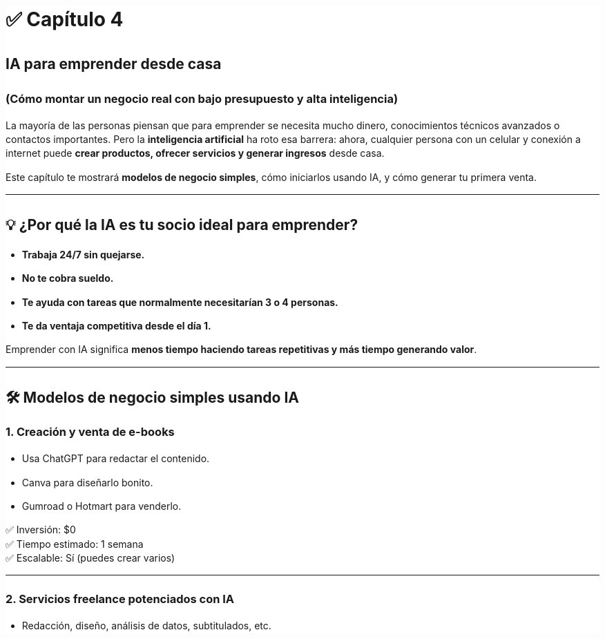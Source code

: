 
# ✅ Capítulo 4

## IA para emprender desde casa

### (Cómo montar un negocio real con bajo presupuesto y alta inteligencia)

La mayoría de las personas piensan que para emprender se necesita mucho dinero, conocimientos técnicos avanzados o contactos importantes. Pero la **inteligencia artificial** ha roto esa barrera: ahora, cualquier persona con un celular y conexión a internet puede **crear productos, ofrecer servicios y generar ingresos** desde casa.

Este capítulo te mostrará **modelos de negocio simples**, cómo iniciarlos usando IA, y cómo generar tu primera venta.

---

## 💡 ¿Por qué la IA es tu socio ideal para emprender?

- **Trabaja 24/7 sin quejarse.**
    
- **No te cobra sueldo.**
    
- **Te ayuda con tareas que normalmente necesitarían 3 o 4 personas.**
    
- **Te da ventaja competitiva desde el día 1.**
    

Emprender con IA significa **menos tiempo haciendo tareas repetitivas y más tiempo generando valor**.

---

## 🛠️ Modelos de negocio simples usando IA

### 1. **Creación y venta de e-books**

- Usa ChatGPT para redactar el contenido.
    
- Canva para diseñarlo bonito.
    
- Gumroad o Hotmart para venderlo.
    

✅ Inversión: $0  
✅ Tiempo estimado: 1 semana  
✅ Escalable: Sí (puedes crear varios)

---

### 2. **Servicios freelance potenciados con IA**

- Redacción, diseño, análisis de datos, subtitulados, etc.
    